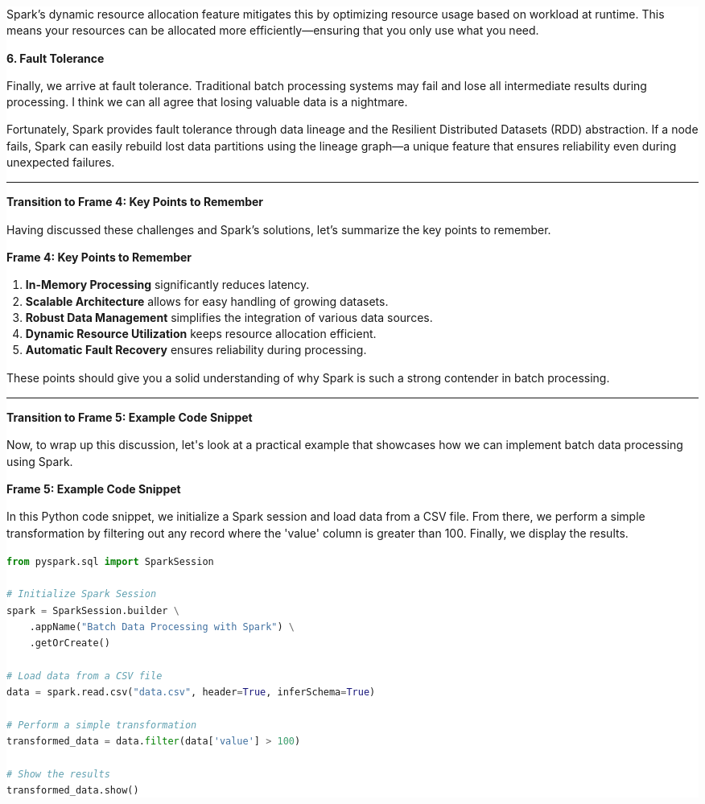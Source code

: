 Spark’s dynamic resource allocation feature mitigates this by optimizing resource usage based on workload at runtime. This means your resources can be allocated more efficiently—ensuring that you only use what you need.

**6. Fault Tolerance**

Finally, we arrive at fault tolerance. Traditional batch processing systems may fail and lose all intermediate results during processing. I think we can all agree that losing valuable data is a nightmare. 

Fortunately, Spark provides fault tolerance through data lineage and the Resilient Distributed Datasets (RDD) abstraction. If a node fails, Spark can easily rebuild lost data partitions using the lineage graph—a unique feature that ensures reliability even during unexpected failures.

---

**Transition to Frame 4: Key Points to Remember**

Having discussed these challenges and Spark’s solutions, let’s summarize the key points to remember.

**Frame 4: Key Points to Remember**

1. **In-Memory Processing** significantly reduces latency.
2. **Scalable Architecture** allows for easy handling of growing datasets.
3. **Robust Data Management** simplifies the integration of various data sources.
4. **Dynamic Resource Utilization** keeps resource allocation efficient.
5. **Automatic Fault Recovery** ensures reliability during processing.

These points should give you a solid understanding of why Spark is such a strong contender in batch processing.

---

**Transition to Frame 5: Example Code Snippet**

Now, to wrap up this discussion, let's look at a practical example that showcases how we can implement batch data processing using Spark.

**Frame 5: Example Code Snippet**

In this Python code snippet, we initialize a Spark session and load data from a CSV file. From there, we perform a simple transformation by filtering out any record where the 'value' column is greater than 100. Finally, we display the results.

```python
from pyspark.sql import SparkSession

# Initialize Spark Session
spark = SparkSession.builder \
    .appName("Batch Data Processing with Spark") \
    .getOrCreate()

# Load data from a CSV file
data = spark.read.csv("data.csv", header=True, inferSchema=True)

# Perform a simple transformation
transformed_data = data.filter(data['value'] > 100)

# Show the results
transformed_data.show()
```
